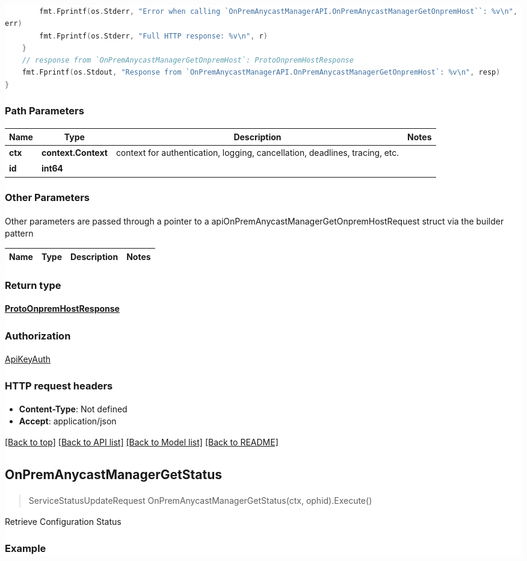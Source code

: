 ```go
        fmt.Fprintf(os.Stderr, "Error when calling `OnPremAnycastManagerAPI.OnPremAnycastManagerGetOnpremHost``: %v\n", err)
        fmt.Fprintf(os.Stderr, "Full HTTP response: %v\n", r)
    }
    // response from `OnPremAnycastManagerGetOnpremHost`: ProtoOnpremHostResponse
    fmt.Fprintf(os.Stdout, "Response from `OnPremAnycastManagerAPI.OnPremAnycastManagerGetOnpremHost`: %v\n", resp)
}
```

### Path Parameters


Name | Type | Description  | Notes
------------- | ------------- | ------------- | -------------
**ctx** | **context.Context** | context for authentication, logging, cancellation, deadlines, tracing, etc.
**id** | **int64** |  | 

### Other Parameters

Other parameters are passed through a pointer to a apiOnPremAnycastManagerGetOnpremHostRequest struct via the builder pattern


Name | Type | Description  | Notes
------------- | ------------- | ------------- | -------------


### Return type

[**ProtoOnpremHostResponse**](ProtoOnpremHostResponse.md)

### Authorization

[ApiKeyAuth](../README.md#ApiKeyAuth)

### HTTP request headers

- **Content-Type**: Not defined
- **Accept**: application/json

[[Back to top]](#) [[Back to API list]](../README.md#documentation-for-api-endpoints)
[[Back to Model list]](../README.md#documentation-for-models)
[[Back to README]](../README.md)


## OnPremAnycastManagerGetStatus

> ServiceStatusUpdateRequest OnPremAnycastManagerGetStatus(ctx, ophid).Execute()

Retrieve Configuration Status



### Example
